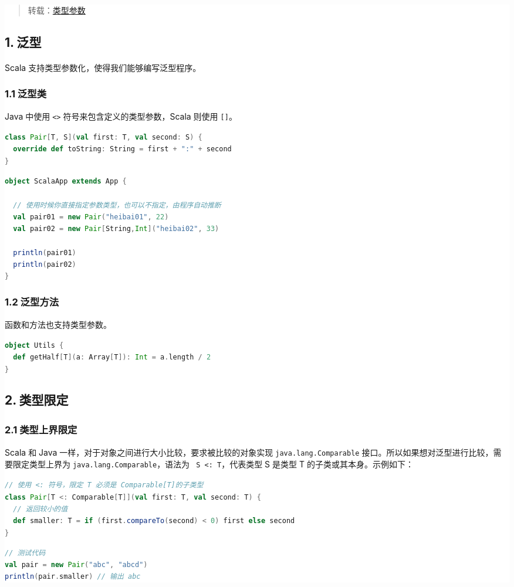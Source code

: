 > 转载：[类型参数](https://github.com/heibaiying/BigData-Notes/blob/master/notes/Scala%E7%B1%BB%E5%9E%8B%E5%8F%82%E6%95%B0.md)

## 1. 泛型

Scala 支持类型参数化，使得我们能够编写泛型程序。

### 1.1 泛型类

Java 中使用 `<>` 符号来包含定义的类型参数，Scala 则使用 `[]`。

```scala
class Pair[T, S](val first: T, val second: S) {
  override def toString: String = first + ":" + second
}
```

```scala
object ScalaApp extends App {

  // 使用时候你直接指定参数类型，也可以不指定，由程序自动推断
  val pair01 = new Pair("heibai01", 22)
  val pair02 = new Pair[String,Int]("heibai02", 33)

  println(pair01)
  println(pair02)
}
```

### 1.2 泛型方法

函数和方法也支持类型参数。

```scala
object Utils {
  def getHalf[T](a: Array[T]): Int = a.length / 2
}
```

## 2. 类型限定

### 2.1 类型上界限定

Scala 和 Java 一样，对于对象之间进行大小比较，要求被比较的对象实现 `java.lang.Comparable` 接口。所以如果想对泛型进行比较，需要限定类型上界为 `java.lang.Comparable`，语法为 ` S <: T`，代表类型 S 是类型 T 的子类或其本身。示例如下：

```scala
// 使用 <: 符号，限定 T 必须是 Comparable[T]的子类型
class Pair[T <: Comparable[T]](val first: T, val second: T) {
  // 返回较小的值
  def smaller: T = if (first.compareTo(second) < 0) first else second
}
```

```scala
// 测试代码
val pair = new Pair("abc", "abcd")
println(pair.smaller) // 输出 abc
```
